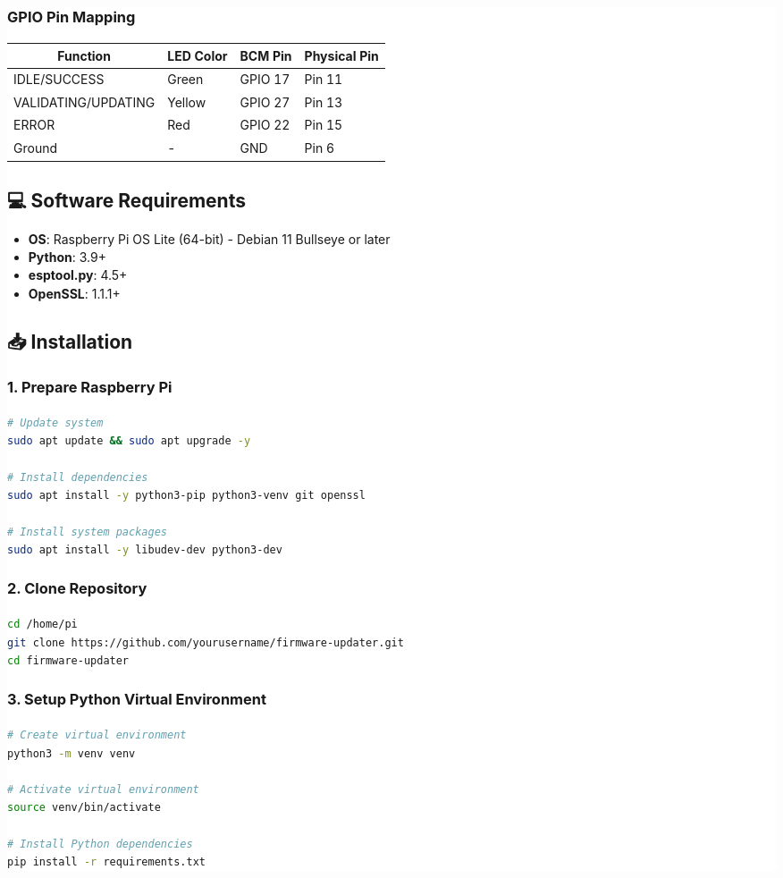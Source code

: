 ### GPIO Pin Mapping
| Function | LED Color | BCM Pin | Physical Pin |
|----------|-----------|---------|--------------|
| IDLE/SUCCESS | Green | GPIO 17 | Pin 11 |
| VALIDATING/UPDATING | Yellow | GPIO 27 | Pin 13 |
| ERROR | Red | GPIO 22 | Pin 15 |
| Ground | - | GND | Pin 6 |

## 💻 Software Requirements

- **OS**: Raspberry Pi OS Lite (64-bit) - Debian 11 Bullseye or later
- **Python**: 3.9+
- **esptool.py**: 4.5+
- **OpenSSL**: 1.1.1+

## 📥 Installation

### 1. Prepare Raspberry Pi
```bash
# Update system
sudo apt update && sudo apt upgrade -y

# Install dependencies
sudo apt install -y python3-pip python3-venv git openssl

# Install system packages
sudo apt install -y libudev-dev python3-dev
```

### 2. Clone Repository
```bash
cd /home/pi
git clone https://github.com/yourusername/firmware-updater.git
cd firmware-updater
```

### 3. Setup Python Virtual Environment
```bash
# Create virtual environment
python3 -m venv venv

# Activate virtual environment
source venv/bin/activate

# Install Python dependencies
pip install -r requirements.txt
```
